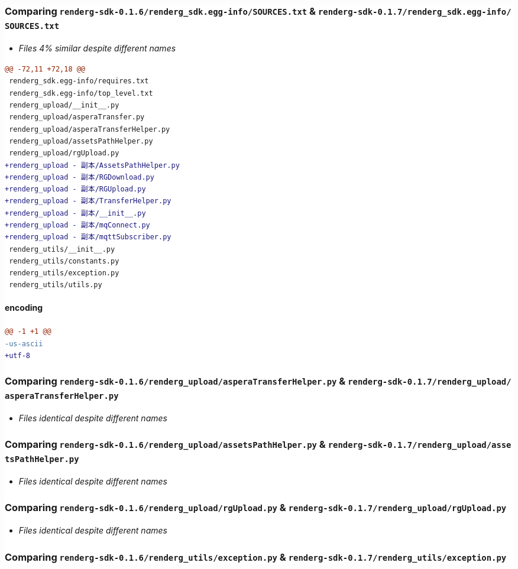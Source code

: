 ### Comparing `renderg-sdk-0.1.6/renderg_sdk.egg-info/SOURCES.txt` & `renderg-sdk-0.1.7/renderg_sdk.egg-info/SOURCES.txt`

 * *Files 4% similar despite different names*

```diff
@@ -72,11 +72,18 @@
 renderg_sdk.egg-info/requires.txt
 renderg_sdk.egg-info/top_level.txt
 renderg_upload/__init__.py
 renderg_upload/asperaTransfer.py
 renderg_upload/asperaTransferHelper.py
 renderg_upload/assetsPathHelper.py
 renderg_upload/rgUpload.py
+renderg_upload - 副本/AssetsPathHelper.py
+renderg_upload - 副本/RGDownload.py
+renderg_upload - 副本/RGUpload.py
+renderg_upload - 副本/TransferHelper.py
+renderg_upload - 副本/__init__.py
+renderg_upload - 副本/mqConnect.py
+renderg_upload - 副本/mqttSubscriber.py
 renderg_utils/__init__.py
 renderg_utils/constants.py
 renderg_utils/exception.py
 renderg_utils/utils.py
```

#### encoding

```diff
@@ -1 +1 @@
-us-ascii
+utf-8
```

### Comparing `renderg-sdk-0.1.6/renderg_upload/asperaTransferHelper.py` & `renderg-sdk-0.1.7/renderg_upload/asperaTransferHelper.py`

 * *Files identical despite different names*

### Comparing `renderg-sdk-0.1.6/renderg_upload/assetsPathHelper.py` & `renderg-sdk-0.1.7/renderg_upload/assetsPathHelper.py`

 * *Files identical despite different names*

### Comparing `renderg-sdk-0.1.6/renderg_upload/rgUpload.py` & `renderg-sdk-0.1.7/renderg_upload/rgUpload.py`

 * *Files identical despite different names*

### Comparing `renderg-sdk-0.1.6/renderg_utils/exception.py` & `renderg-sdk-0.1.7/renderg_utils/exception.py`
